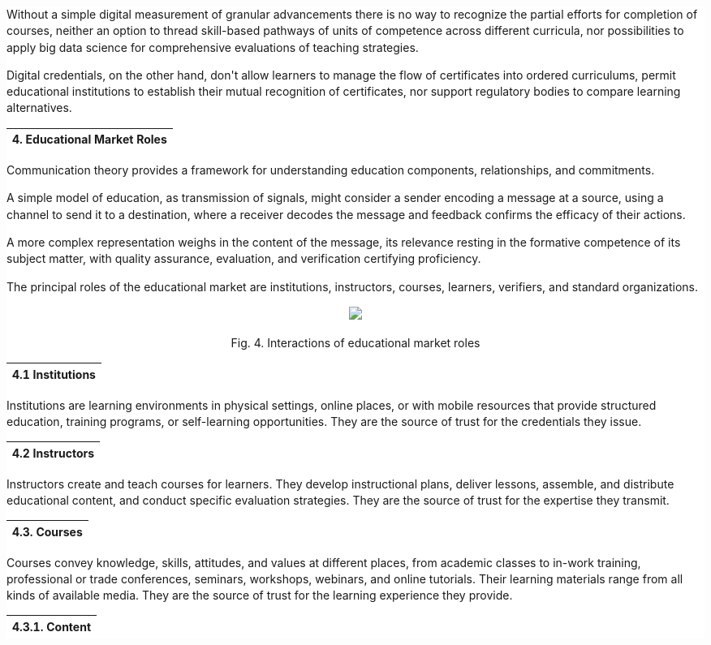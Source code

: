 Without a simple digital measurement of granular advancements there is no way to recognize the partial efforts for completion of courses, neither an option to thread skill-based pathways of units of competence across different curricula, nor possibilities to apply big data science for comprehensive evaluations of teaching strategies.

Digital credentials, on the other hand, don't allow learners to manage the flow of certificates into ordered curriculums, permit educational institutions to establish their mutual recognition of certificates, nor support regulatory bodies to compare learning alternatives.

| 4. Educational Market Roles |
| --------------------------- |

Communication theory provides a framework for understanding education components, relationships, and commitments.

A simple model of education, as transmission of signals, might consider a sender encoding a message at a source, using a channel to send it to a destination, where a receiver decodes the message and feedback confirms the efficacy of their actions.

A more complex representation weighs in the content of the message, its relevance resting in the formative competence of its subject matter, with quality assurance, evaluation, and verification certifying proficiency.

The principal roles of the educational market are institutions, instructors, courses, learners, verifiers, and standard organizations.

<p align="center">
<img src="https://imgur.com/l5zNZya.jpg"/>
</p>
<p align="center">
Fig. 4. Interactions of educational market roles
</p>

| 4.1 Institutions |
| ---------------- |

Institutions are learning environments in physical settings, online places, or with mobile resources that provide structured education, training programs, or self-learning opportunities. They are the source of trust for the credentials they issue.

| 4.2 Instructors |
| --------------- |

Instructors create and teach courses for learners. They develop instructional plans, deliver lessons, assemble, and distribute educational content, and conduct specific evaluation strategies. They are the source of trust for the expertise they transmit.

| 4.3. Courses |
| ------------ |

Courses convey knowledge, skills, attitudes, and values at different places, from academic classes to in-work training, professional or trade conferences, seminars, workshops, webinars, and online tutorials. Their learning materials range from all kinds of available media. They are the source of trust for the learning experience they provide.

| 4.3.1. Content |
| -------------- |
